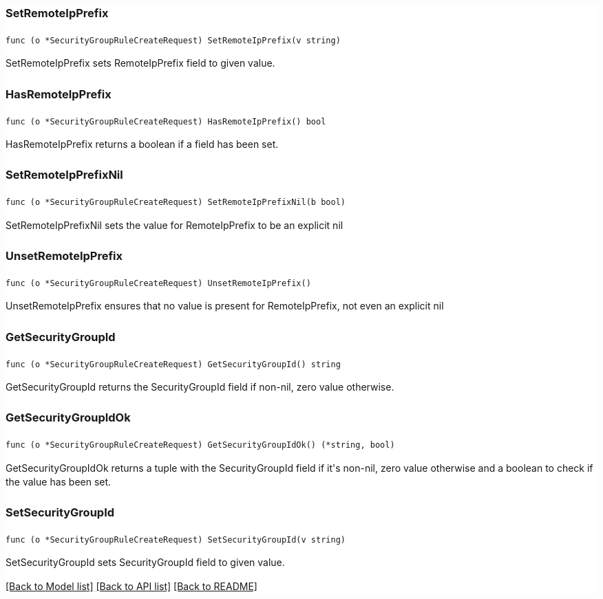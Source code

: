 ### SetRemoteIpPrefix

`func (o *SecurityGroupRuleCreateRequest) SetRemoteIpPrefix(v string)`

SetRemoteIpPrefix sets RemoteIpPrefix field to given value.

### HasRemoteIpPrefix

`func (o *SecurityGroupRuleCreateRequest) HasRemoteIpPrefix() bool`

HasRemoteIpPrefix returns a boolean if a field has been set.

### SetRemoteIpPrefixNil

`func (o *SecurityGroupRuleCreateRequest) SetRemoteIpPrefixNil(b bool)`

 SetRemoteIpPrefixNil sets the value for RemoteIpPrefix to be an explicit nil

### UnsetRemoteIpPrefix
`func (o *SecurityGroupRuleCreateRequest) UnsetRemoteIpPrefix()`

UnsetRemoteIpPrefix ensures that no value is present for RemoteIpPrefix, not even an explicit nil
### GetSecurityGroupId

`func (o *SecurityGroupRuleCreateRequest) GetSecurityGroupId() string`

GetSecurityGroupId returns the SecurityGroupId field if non-nil, zero value otherwise.

### GetSecurityGroupIdOk

`func (o *SecurityGroupRuleCreateRequest) GetSecurityGroupIdOk() (*string, bool)`

GetSecurityGroupIdOk returns a tuple with the SecurityGroupId field if it's non-nil, zero value otherwise
and a boolean to check if the value has been set.

### SetSecurityGroupId

`func (o *SecurityGroupRuleCreateRequest) SetSecurityGroupId(v string)`

SetSecurityGroupId sets SecurityGroupId field to given value.



[[Back to Model list]](../README.md#documentation-for-models) [[Back to API list]](../README.md#documentation-for-api-endpoints) [[Back to README]](../README.md)


